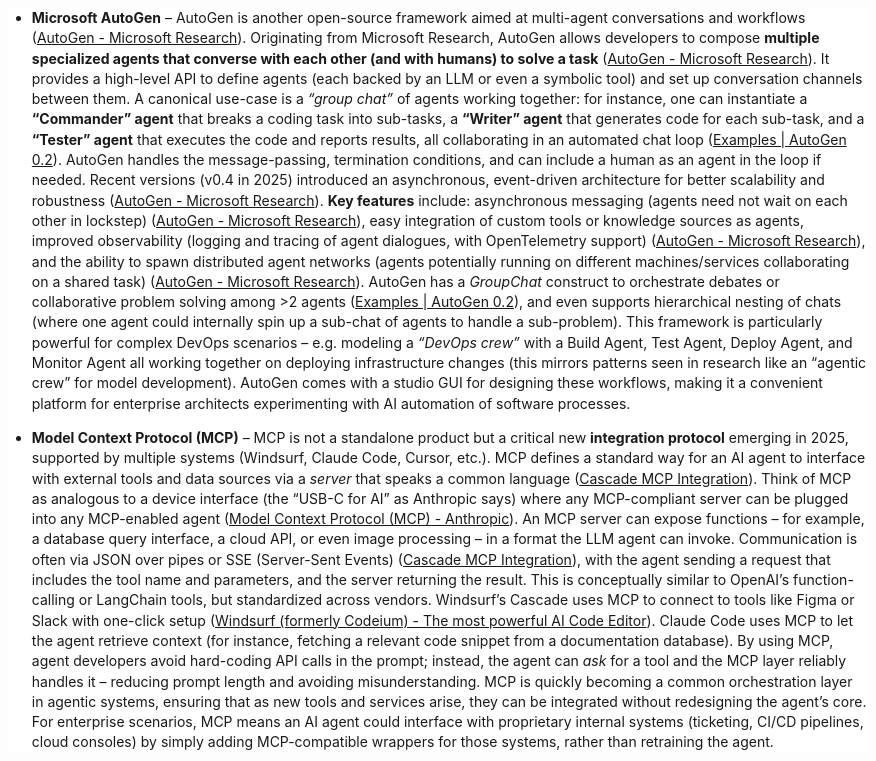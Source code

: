 - **Microsoft AutoGen** – AutoGen is another open-source framework aimed at multi-agent conversations and workflows ([AutoGen - Microsoft Research](https://www.microsoft.com/en-us/research/project/autogen/#:~:text=AutoGen%20is%20an%20open,and%20research%20on%20agentic%20AI)). Originating from Microsoft Research, AutoGen allows developers to compose **multiple specialized agents that converse with each other (and with humans) to solve a task** ([AutoGen - Microsoft Research](https://www.microsoft.com/en-us/research/project/autogen/#:~:text=AutoGen%20is%20an%20open,and%20research%20on%20agentic%20AI)). It provides a high-level API to define agents (each backed by an LLM or even a symbolic tool) and set up conversation channels between them. A canonical use-case is a *“group chat”* of agents working together: for instance, one can instantiate a **“Commander” agent** that breaks a coding task into sub-tasks, a **“Writer” agent** that generates code for each sub-task, and a **“Tester” agent** that executes the code and reports results, all collaborating in an automated chat loop ([Examples | AutoGen 0.2](https://microsoft.github.io/autogen/0.2/docs/Examples/#:~:text=Multi)). AutoGen handles the message-passing, termination conditions, and can include a human as an agent in the loop if needed. Recent versions (v0.4 in 2025) introduced an asynchronous, event-driven architecture for better scalability and robustness ([AutoGen - Microsoft Research](https://www.microsoft.com/en-us/research/project/autogen/#:~:text=The%20initial%20release%20of%20AutoGen,patterns%2C%20and%20for%20reusable%20components)). **Key features** include: asynchronous messaging (agents need not wait on each other in lockstep) ([AutoGen - Microsoft Research](https://www.microsoft.com/en-us/research/project/autogen/#:~:text=,that%20operate%20seamlessly%C2%A0across%20organizational%20boundaries)), easy integration of custom tools or knowledge sources as agents, improved observability (logging and tracing of agent dialogues, with OpenTelemetry support) ([AutoGen - Microsoft Research](https://www.microsoft.com/en-us/research/project/autogen/#:~:text=,that%20operate%20seamlessly%C2%A0across%20organizational%20boundaries)), and the ability to spawn distributed agent networks (agents potentially running on different machines/services collaborating on a shared task) ([AutoGen - Microsoft Research](https://www.microsoft.com/en-us/research/project/autogen/#:~:text=,that%20operate%20seamlessly%C2%A0across%20organizational%20boundaries)). AutoGen has a *GroupChat* construct to orchestrate debates or collaborative problem solving among >2 agents ([Examples | AutoGen 0.2](https://microsoft.github.io/autogen/0.2/docs/Examples/#:~:text=Multi)), and even supports hierarchical nesting of chats (where one agent could internally spin up a sub-chat of agents to handle a sub-problem). This framework is particularly powerful for complex DevOps scenarios – e.g. modeling a *“DevOps crew”* with a Build Agent, Test Agent, Deploy Agent, and Monitor Agent all working together on deploying infrastructure changes (this mirrors patterns seen in research like an “agentic crew” for model development). AutoGen comes with a studio GUI for designing these workflows, making it a convenient platform for enterprise architects experimenting with AI automation of software processes.

- **Model Context Protocol (MCP)** – MCP is not a standalone product but a critical new **integration protocol** emerging in 2025, supported by multiple systems (Windsurf, Claude Code, Cursor, etc.). MCP defines a standard way for an AI agent to interface with external tools and data sources via a *server* that speaks a common language ([Cascade MCP Integration](https://docs.windsurf.com/windsurf/mcp#:~:text=MCP%20,MCP%20docs%20for%20more%20information)). Think of MCP as analogous to a device interface (the “USB-C for AI” as Anthropic says) where any MCP-compliant server can be plugged into any MCP-enabled agent ([Model Context Protocol (MCP) - Anthropic](https://docs.anthropic.com/en/docs/agents-and-tools/mcp#:~:text=MCP%20is%20an%20open%20protocol,different%20data%20sources%20and%20tools)). An MCP server can expose functions – for example, a database query interface, a cloud API, or even image processing – in a format the LLM agent can invoke. Communication is often via JSON over pipes or SSE (Server-Sent Events) ([Cascade MCP Integration](https://docs.windsurf.com/windsurf/mcp#:~:text=Windsurf%20supports%20two%20transport%20types,sse)), with the agent sending a request that includes the tool name and parameters, and the server returning the result. This is conceptually similar to OpenAI’s function-calling or LangChain tools, but standardized across vendors. Windsurf’s Cascade uses MCP to connect to tools like Figma or Slack with one-click setup ([Windsurf (formerly Codeium) - The most powerful AI Code Editor](https://windsurf.com/#:~:text=MCP%20Support)). Claude Code uses MCP to let the agent retrieve context (for instance, fetching a relevant code snippet from a documentation database). By using MCP, agent developers avoid hard-coding API calls in the prompt; instead, the agent can *ask* for a tool and the MCP layer reliably handles it – reducing prompt length and avoiding misunderstanding. MCP is quickly becoming a common orchestration layer in agentic systems, ensuring that as new tools and services arise, they can be integrated without redesigning the agent’s core. For enterprise scenarios, MCP means an AI agent could interface with proprietary internal systems (ticketing, CI/CD pipelines, cloud consoles) by simply adding MCP-compatible wrappers for those systems, rather than retraining the agent.
